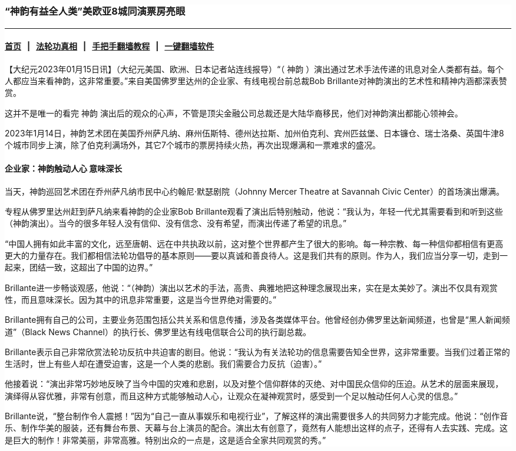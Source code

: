 ### “神韵有益全人类”美欧亚8城同演票房亮眼
------------------------

#### [首页](https://github.com/gfw-breaker/banned-news3/blob/master/README.md) &nbsp;&nbsp;|&nbsp;&nbsp; [法轮功真相](https://github.com/begood0513/basic/blob/master/README.md)  &nbsp;&nbsp;|&nbsp;&nbsp; [手把手翻墙教程](https://github.com/gfw-breaker/guides/wiki)  &nbsp;&nbsp;|&nbsp;&nbsp; [一键翻墙软件](https://github.com/gfw-breaker/nogfw/blob/master/README.md)  



<div><p>
 【大纪元2023年01月15日讯】（大纪元美国、欧洲、日本记者站连线报导）“（
 <ok href="https://www.epochtimes.com/gb/tag/%E7%A5%9E%E9%9F%B5.html">
  神韵
 </ok>
 ）演出通过艺术手法传递的讯息对全人类都有益。每个人都应当来看神韵，这非常重要。”来自美国佛罗里达州的企业家、有线电视台前总裁Bob Brillante对神韵演出的艺术性和精神内涵都深表赞赏。
</p>
<p>
 这并不是唯一的看完
 <ok href="https://www.epochtimes.com/gb/tag/%E7%A5%9E%E9%9F%B5.html">
  神韵
 </ok>
 演出后的观众的心声，不管是顶尖金融公司总裁还是大陆华裔移民，他们对神韵演出都能心领神会。
</p>
<p>
 2023年1月14日，神韵艺术团在美国乔州萨凡纳、麻州伍斯特、德州达拉斯、加州伯克利、宾州匹兹堡、日本镰仓、瑞士洛桑、英国牛津8个城市同步上演，除了伯克利满场外，其它7个城市的票房持续火热，再次出现爆满和一票难求的盛况。
</p>
<h4>
 企业家：神韵触动人心 意味深长
</h4>
<p>
 当天，神韵巡回艺术团在乔州萨凡纳市民中心约翰尼‧默瑟剧院（Johnny Mercer Theatre at Savannah Civic Center）的首场演出爆满。
</p>
<p>
 专程从佛罗里达州赶到萨凡纳来看神韵的企业家Bob Brillante观看了演出后特别触动，他说：“我认为，年轻一代尤其需要看到和听到这些（神韵演出）。当今的很多年轻人没有信仰、没有信念、没有希望，而演出传递了希望的讯息。”
</p>
<p>
 “中国人拥有如此丰富的文化，远至唐朝、远在中共执政以前，这对整个世界都产生了很大的影响。每一种宗教、每一种信仰都相信有更高更大的力量存在。我们都相信法轮功倡导的基本原则——要以真诚和善良待人。这是我们共有的原则。作为人，我们应当分享一切，走到一起来，团结一致，这超出了中国的边界。”
</p>
<p>
 Brillante进一步畅谈观感，他说：“（神韵）演出以艺术的手法，高贵、典雅地把这种理念展现出来，实在是太美妙了。演出不仅具有观赏性，而且意味深长。因为其中的讯息非常重要，这是当今世界绝对需要的。”
</p>
<p>
 Brillante拥有自己的公司，主要业务范围包括公共关系和信息传播，涉及各类媒体平台。他曾经创办佛罗里达新闻频道，也曾是“黑人新闻频道”（Black News Channel）的执行长、佛罗里达有线电信联合公司的执行副总裁。
</p>
<p>
 Brillante表示自己非常欣赏法轮功反抗中共迫害的剧目。他说：“我认为有关法轮功的信息需要告知全世界，这非常重要。当我们过着正常的生活时，世上有些人却在遭受迫害，这是一个人类的悲剧。我们需要合力反抗（迫害）。”
</p>
<p>
 他接着说：“演出非常巧妙地反映了当今中国的灾难和悲剧，以及对整个信仰群体的灭绝、对中国民众信仰的压迫。从艺术的层面来展现，演绎得从容优雅，非常有创意，而且这种方式能够触动人心，让观众在凝神观赏时，感受到一个足以触动任何人心灵的信息。”
</p>
<p>
 Brillante说，“整台制作令人震撼！”因为“自己一直从事娱乐和电视行业”，了解这样的演出需要很多人的共同努力才能完成。他说：“创作音乐、制作华美的服装，还有舞台布景、天幕与台上演员的配合。演出太有创意了，竟然有人能想出这样的点子，还得有人去实践、完成。这是巨大的制作！非常美丽，非常高雅。特别出众的一点是，这是适合全家共同观赏的秀。”
</p>